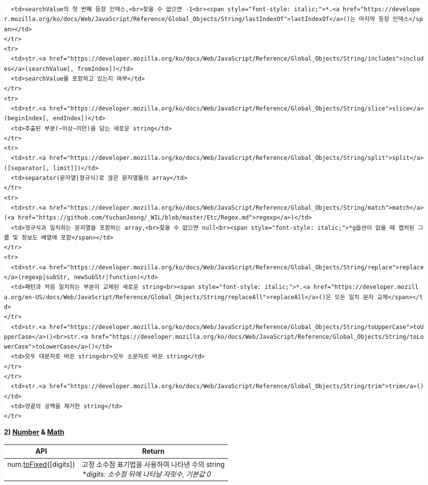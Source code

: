       <td>searchValue의 첫 번째 등장 인덱스,<br>찾을 수 없으면 -1<br><span style="font-style: italic;">*.<a href="https://developer.mozilla.org/ko/docs/Web/JavaScript/Reference/Global_Objects/String/lastIndexOf">lastIndexOf</a>()는 마지막 등장 인덱스</span></td>
    </tr>
    <tr>
      <td>str.<a href="https://developer.mozilla.org/ko/docs/Web/JavaScript/Reference/Global_Objects/String/includes">includes</a>(searchValue[, fromIndex])</td>
      <td>searchValue를 포함하고 있는지 여부</td>
    </tr>
    <tr>
      <td>str.<a href="https://developer.mozilla.org/ko/docs/Web/JavaScript/Reference/Global_Objects/String/slice">slice</a>(beginIndex[, endIndex])</td>
      <td>추출된 부분(~이상~미만)을 담는 새로운 string</td>
    </tr>
    <tr>
      <td>str.<a href="https://developer.mozilla.org/ko/docs/Web/JavaScript/Reference/Global_Objects/String/split">split</a>([separator[, limit]])</td>
      <td>separator(문자열|정규식)로 끊은 문자열들의 array</td>
    </tr>
    <tr>
      <td>str.<a href="https://developer.mozilla.org/ko/docs/Web/JavaScript/Reference/Global_Objects/String/match">match</a>(<a href="https://github.com/YuchanJeong/_WIL/blob/master/Etc/Regex.md">regexp</a>)</td>
      <td>정규식과 일치하는 문자열을 포함하는 array,<br>찾을 수 없으면 null<br><span style="font-style: italic;">*g옵션이 없을 때 캡처된 그룹 및 정보도 배열에 포함</span></td>
    </tr>
    <tr>
      <td>str.<a href="https://developer.mozilla.org/ko/docs/Web/JavaScript/Reference/Global_Objects/String/replace">replace</a>(regexp|subStr, newSubStr|function)</td>
      <td>패턴과 처음 일치하는 부분이 교체된 새로운 string<br><span style="font-style: italic;">*.<a href="https://developer.mozilla.org/en-US/docs/Web/JavaScript/Reference/Global_Objects/String/replaceAll">replaceAll</a>()은 모든 일치 문자 교체</span></td>
    </tr>
      <td>str.<a href="https://developer.mozilla.org/ko/docs/Web/JavaScript/Reference/Global_Objects/String/toUpperCase">toUpperCase</a>()<br>str.<a href="https://developer.mozilla.org/ko/docs/Web/JavaScript/Reference/Global_Objects/String/toLowerCase">toLowerCase</a>()</td>
      <td>모두 대문자로 바꾼 string<br>모두 소문자로 바꾼 string</td>
    </tr>
    </tr>
      <td>str.<a href="https://developer.mozilla.org/ko/docs/Web/JavaScript/Reference/Global_Objects/String/trim">trim</a>()</td>
      <td>양끝의 공백을 제거한 string</td>
    </tr>
  </tbody>
</table>

**2\) <a href="https://developer.mozilla.org/ko/docs/Web/JavaScript/Reference/Global_Objects/Number">Number</a> & <a href="https://developer.mozilla.org/ko/docs/Web/JavaScript/Reference/Global_Objects/Math">Math</a>**

<table>
  <thead>
    <th>API</th>
    <th>Return</th>
  </thead>
  <tbody>
    <tr>
      <td>num.<a href="https://developer.mozilla.org/ko/docs/Web/JavaScript/Reference/Global_Objects/Number/toFixed">toFixed</a>([digits])</td>
      <td>고정 소수점 표기법을 사용하여 나타낸 수의 string<br><span style="font-style: italic;">*digits: 소수점 뒤에 나타날 자릿수, 기본값 0</span></td>
    </tr>
    <tr>